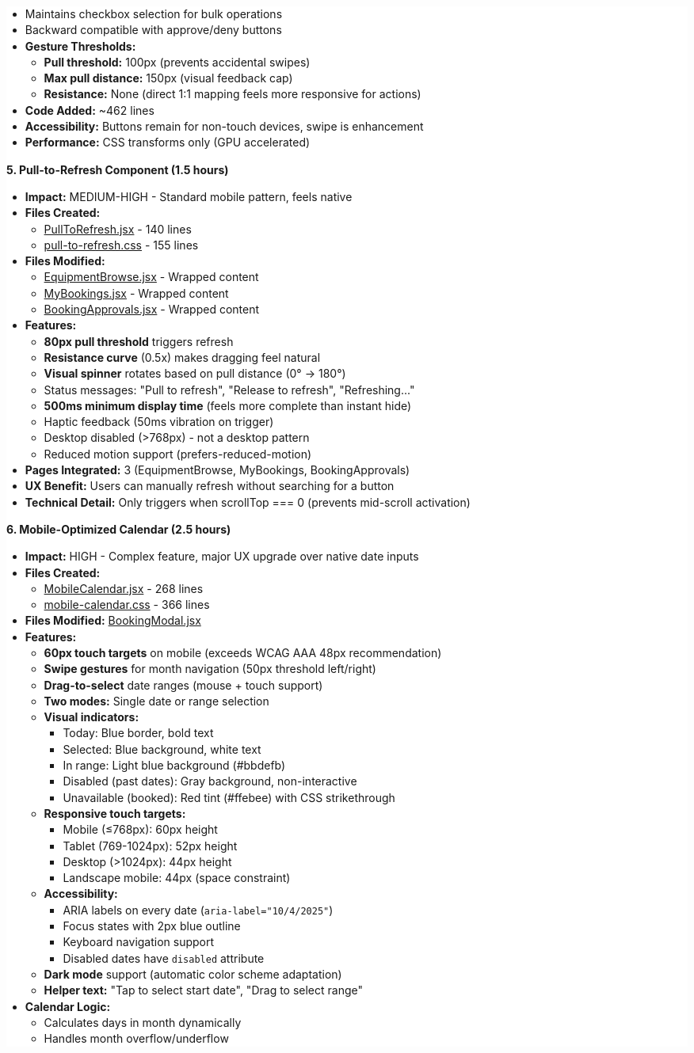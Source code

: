   - Maintains checkbox selection for bulk operations
  - Backward compatible with approve/deny buttons
- **Gesture Thresholds:**
  - **Pull threshold:** 100px (prevents accidental swipes)
  - **Max pull distance:** 150px (visual feedback cap)
  - **Resistance:** None (direct 1:1 mapping feels more responsive for actions)
- **Code Added:** ~462 lines
- **Accessibility:** Buttons remain for non-touch devices, swipe is enhancement
- **Performance:** CSS transforms only (GPU accelerated)

**5. Pull-to-Refresh Component (1.5 hours)**
- **Impact:** MEDIUM-HIGH - Standard mobile pattern, feels native
- **Files Created:**
  - [PullToRefresh.jsx](src/components/common/PullToRefresh.jsx) - 140 lines
  - [pull-to-refresh.css](src/styles/pull-to-refresh.css) - 155 lines
- **Files Modified:**
  - [EquipmentBrowse.jsx](src/portals/student/EquipmentBrowse.jsx) - Wrapped content
  - [MyBookings.jsx](src/portals/student/MyBookings.jsx) - Wrapped content
  - [BookingApprovals.jsx](src/portals/admin/BookingApprovals.jsx) - Wrapped content
- **Features:**
  - **80px pull threshold** triggers refresh
  - **Resistance curve** (0.5x) makes dragging feel natural
  - **Visual spinner** rotates based on pull distance (0° → 180°)
  - Status messages: "Pull to refresh", "Release to refresh", "Refreshing..."
  - **500ms minimum display time** (feels more complete than instant hide)
  - Haptic feedback (50ms vibration on trigger)
  - Desktop disabled (>768px) - not a desktop pattern
  - Reduced motion support (prefers-reduced-motion)
- **Pages Integrated:** 3 (EquipmentBrowse, MyBookings, BookingApprovals)
- **UX Benefit:** Users can manually refresh without searching for a button
- **Technical Detail:** Only triggers when scrollTop === 0 (prevents mid-scroll activation)

**6. Mobile-Optimized Calendar (2.5 hours)**
- **Impact:** HIGH - Complex feature, major UX upgrade over native date inputs
- **Files Created:**
  - [MobileCalendar.jsx](src/components/booking/MobileCalendar.jsx) - 268 lines
  - [mobile-calendar.css](src/styles/mobile-calendar.css) - 366 lines
- **Files Modified:** [BookingModal.jsx](src/components/booking/BookingModal.jsx)
- **Features:**
  - **60px touch targets** on mobile (exceeds WCAG AAA 48px recommendation)
  - **Swipe gestures** for month navigation (50px threshold left/right)
  - **Drag-to-select** date ranges (mouse + touch support)
  - **Two modes:** Single date or range selection
  - **Visual indicators:**
    - Today: Blue border, bold text
    - Selected: Blue background, white text
    - In range: Light blue background (#bbdefb)
    - Disabled (past dates): Gray background, non-interactive
    - Unavailable (booked): Red tint (#ffebee) with CSS strikethrough
  - **Responsive touch targets:**
    - Mobile (≤768px): 60px height
    - Tablet (769-1024px): 52px height
    - Desktop (>1024px): 44px height
    - Landscape mobile: 44px (space constraint)
  - **Accessibility:**
    - ARIA labels on every date (`aria-label="10/4/2025"`)
    - Focus states with 2px blue outline
    - Keyboard navigation support
    - Disabled dates have `disabled` attribute
  - **Dark mode** support (automatic color scheme adaptation)
  - **Helper text:** "Tap to select start date", "Drag to select range"
- **Calendar Logic:**
  - Calculates days in month dynamically
  - Handles month overflow/underflow